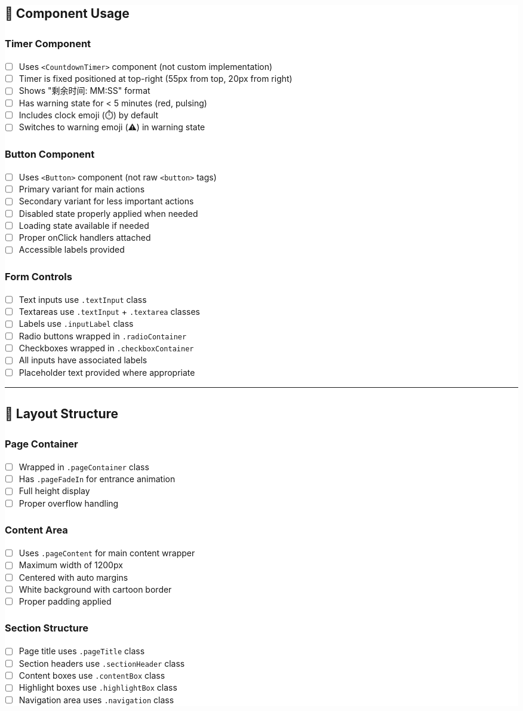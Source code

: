 
## 🧩 Component Usage

### Timer Component
- [ ] Uses `<CountdownTimer>` component (not custom implementation)
- [ ] Timer is fixed positioned at top-right (55px from top, 20px from right)
- [ ] Shows "剩余时间: MM:SS" format
- [ ] Has warning state for < 5 minutes (red, pulsing)
- [ ] Includes clock emoji (⏱️) by default
- [ ] Switches to warning emoji (⚠️) in warning state

### Button Component
- [ ] Uses `<Button>` component (not raw `<button>` tags)
- [ ] Primary variant for main actions
- [ ] Secondary variant for less important actions
- [ ] Disabled state properly applied when needed
- [ ] Loading state available if needed
- [ ] Proper onClick handlers attached
- [ ] Accessible labels provided

### Form Controls
- [ ] Text inputs use `.textInput` class
- [ ] Textareas use `.textInput` + `.textarea` classes
- [ ] Labels use `.inputLabel` class
- [ ] Radio buttons wrapped in `.radioContainer`
- [ ] Checkboxes wrapped in `.checkboxContainer`
- [ ] All inputs have associated labels
- [ ] Placeholder text provided where appropriate

---

## 📐 Layout Structure

### Page Container
- [ ] Wrapped in `.pageContainer` class
- [ ] Has `.pageFadeIn` for entrance animation
- [ ] Full height display
- [ ] Proper overflow handling

### Content Area
- [ ] Uses `.pageContent` for main content wrapper
- [ ] Maximum width of 1200px
- [ ] Centered with auto margins
- [ ] White background with cartoon border
- [ ] Proper padding applied

### Section Structure
- [ ] Page title uses `.pageTitle` class
- [ ] Section headers use `.sectionHeader` class
- [ ] Content boxes use `.contentBox` class
- [ ] Highlight boxes use `.highlightBox` class
- [ ] Navigation area uses `.navigation` class
